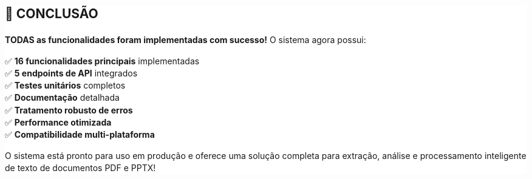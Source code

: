 
## 🎉 **CONCLUSÃO**

**TODAS as funcionalidades foram implementadas com sucesso!** O sistema agora possui:

✅ **16 funcionalidades principais** implementadas  
✅ **5 endpoints de API** integrados  
✅ **Testes unitários** completos  
✅ **Documentação** detalhada  
✅ **Tratamento robusto de erros**  
✅ **Performance otimizada**  
✅ **Compatibilidade multi-plataforma**  

O sistema está pronto para uso em produção e oferece uma solução completa para extração, análise e processamento inteligente de texto de documentos PDF e PPTX! 